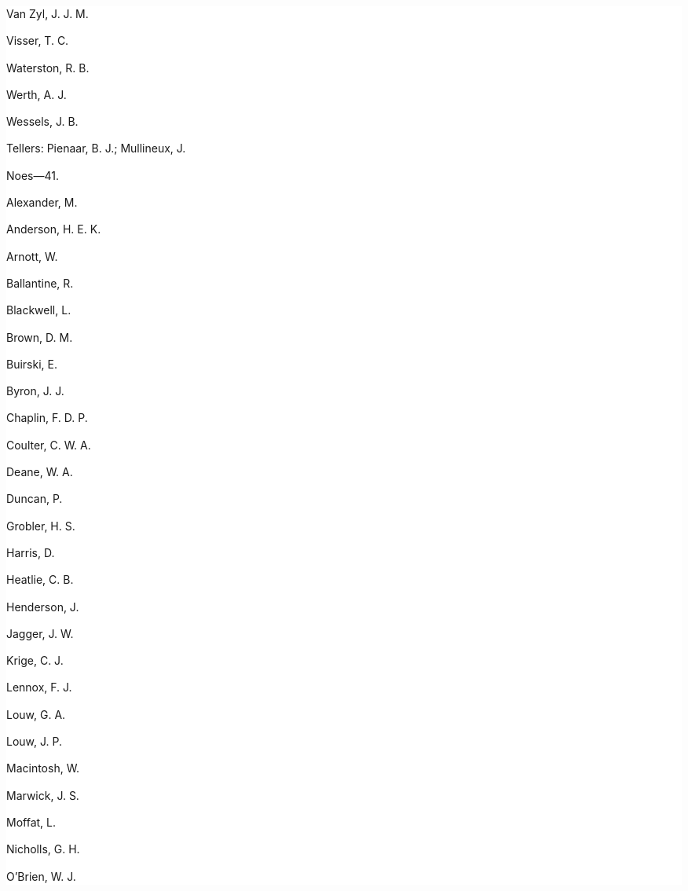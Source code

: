 <p>Van Zyl, J. J. M.</p>

<p>Visser, T. C.</p>

<p>Waterston, R. B.</p>

<p>Werth, A. J.</p>

<p>Wessels, J. B.</p>

<p>Tellers: Pienaar, B. J.; Mullineux, J.</p>

<p>Noes&#x2014;41.</p>

<p>Alexander, M.</p>

<p>Anderson, H. E. K.</p>

<p>Arnott, W.</p>

<p>Ballantine, R.</p>

<p>Blackwell, L.</p>

<p>Brown, D. M.</p>

<p>Buirski, E.</p>

<p>Byron, J. J.</p>

<p>Chaplin, F. D. P.</p>

<p>Coulter, C. W. A.</p>

<p>Deane, W. A.</p>

<p>Duncan, P.</p>

<p>Grobler, H. S.</p>

<p>Harris, D.</p>

<p>Heatlie, C. B.</p>

<p>Henderson, J.</p>

<p>Jagger, J. W.</p>

<p>Krige, C. J.</p>

<p>Lennox, F. J.</p>

<p>Louw, G. A.</p>

<p>Louw, J. P.</p>

<p>Macintosh, W.</p>

<p>Marwick, J. S.</p>

<p>Moffat, L.</p>

<p>Nicholls, G. H.</p>

<p>O&#x2019;Brien, W. J.</p>
